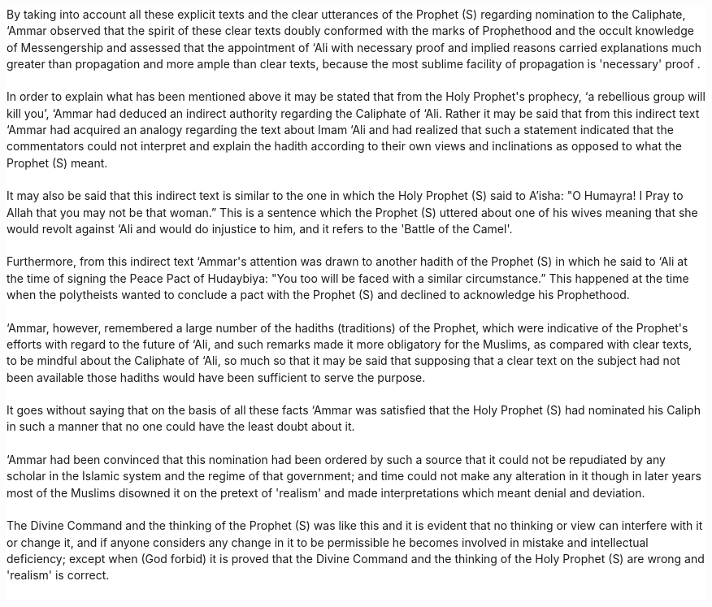 By taking into account all these explicit texts and the clear
utterances of the Prophet (S) regarding nomination to the Caliphate,
‘Ammar observed that the spirit of these clear texts doubly conformed
with the marks of Prophethood and the occult knowledge of Messengership
and assessed that the appointment of ‘Ali with necessary proof and
implied reasons carried explanations much greater than propagation and
more ample than clear texts, because the most sublime facility of
propagation is 'necessary' proof .  
    
 In order to explain what has been mentioned above it may be stated that
from the Holy Prophet's prophecy, ‘a rebellious group will kill you’,
‘Ammar had deduced an indirect authority regarding the Caliphate of
‘Ali. Rather it may be said that from this indirect text ‘Ammar had
acquired an analogy regarding the text about Imam ‘Ali and had realized
that such a statement indicated that the commentators could not
interpret and explain the hadith according to their own views and
inclinations as opposed to what the Prophet (S) meant.  
    
 It may also be said that this indirect text is similar to the one in
which the Holy Prophet (S) said to A’isha: "O Humayra! I Pray to Allah
that you may not be that woman.” This is a sentence which the Prophet
(S) uttered about one of his wives meaning that she would revolt against
‘Ali and would do injustice to him, and it refers to the 'Battle of the
Camel'.  
    
 Furthermore, from this indirect text ‘Ammar's attention was drawn to
another hadith of the Prophet (S) in which he said to ‘Ali at the time
of signing the Peace Pact of Hudaybiya: "You too will be faced with a
similar circumstance.” This happened at the time when the polytheists
wanted to conclude a pact with the Prophet (S) and declined to
acknowledge his Prophethood.  
    
 ‘Ammar, however, remembered a large number of the hadiths (traditions)
of the Prophet, which were indicative of the Prophet's efforts with
regard to the future of ‘Ali, and such remarks made it more obligatory
for the Muslims, as compared with clear texts, to be mindful about the
Caliphate of ‘Ali, so much so that it may be said that supposing that a
clear text on the subject had not been available those hadiths would
have been sufficient to serve the purpose.  
    
 It goes without saying that on the basis of all these facts ‘Ammar was
satisfied that the Holy Prophet (S) had nominated his Caliph in such a
manner that no one could have the least doubt about it.  
    
 ‘Ammar had been convinced that this nomination had been ordered by such
a source that it could not be repudiated by any scholar in the Islamic
system and the regime of that government; and time could not make any
alteration in it though in later years most of the Muslims disowned it
on the pretext of 'realism' and made interpretations which meant denial
and deviation.  
    
 The Divine Command and the thinking of the Prophet (S) was like this
and it is evident that no thinking or view can interfere with it or
change it, and if anyone considers any change in it to be permissible he
becomes involved in mistake and intellectual deficiency; except when
(God forbid) it is proved that the Divine Command and the thinking of
the Holy Prophet (S) are wrong and 'realism' is correct.  
    